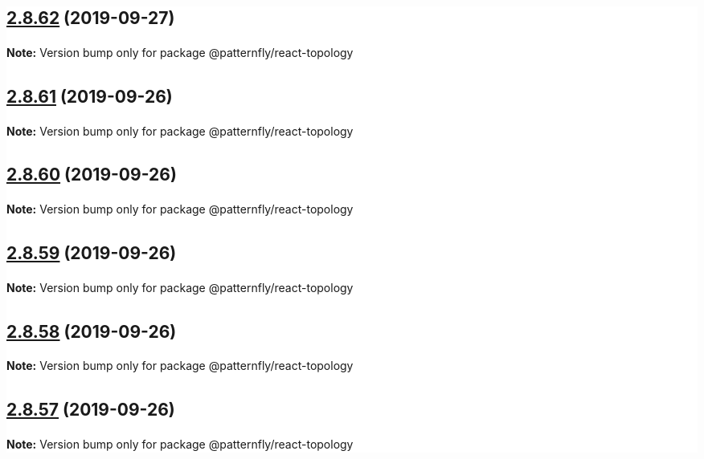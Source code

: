 

## [2.8.62](https://github.com/patternfly/patternfly-react/compare/@patternfly/react-topology@2.8.61...@patternfly/react-topology@2.8.62) (2019-09-27)

**Note:** Version bump only for package @patternfly/react-topology





## [2.8.61](https://github.com/patternfly/patternfly-react/compare/@patternfly/react-topology@2.8.60...@patternfly/react-topology@2.8.61) (2019-09-26)

**Note:** Version bump only for package @patternfly/react-topology





## [2.8.60](https://github.com/patternfly/patternfly-react/compare/@patternfly/react-topology@2.8.59...@patternfly/react-topology@2.8.60) (2019-09-26)

**Note:** Version bump only for package @patternfly/react-topology





## [2.8.59](https://github.com/patternfly/patternfly-react/compare/@patternfly/react-topology@2.8.58...@patternfly/react-topology@2.8.59) (2019-09-26)

**Note:** Version bump only for package @patternfly/react-topology





## [2.8.58](https://github.com/patternfly/patternfly-react/compare/@patternfly/react-topology@2.8.57...@patternfly/react-topology@2.8.58) (2019-09-26)

**Note:** Version bump only for package @patternfly/react-topology





## [2.8.57](https://github.com/patternfly/patternfly-react/compare/@patternfly/react-topology@2.8.56...@patternfly/react-topology@2.8.57) (2019-09-26)

**Note:** Version bump only for package @patternfly/react-topology



